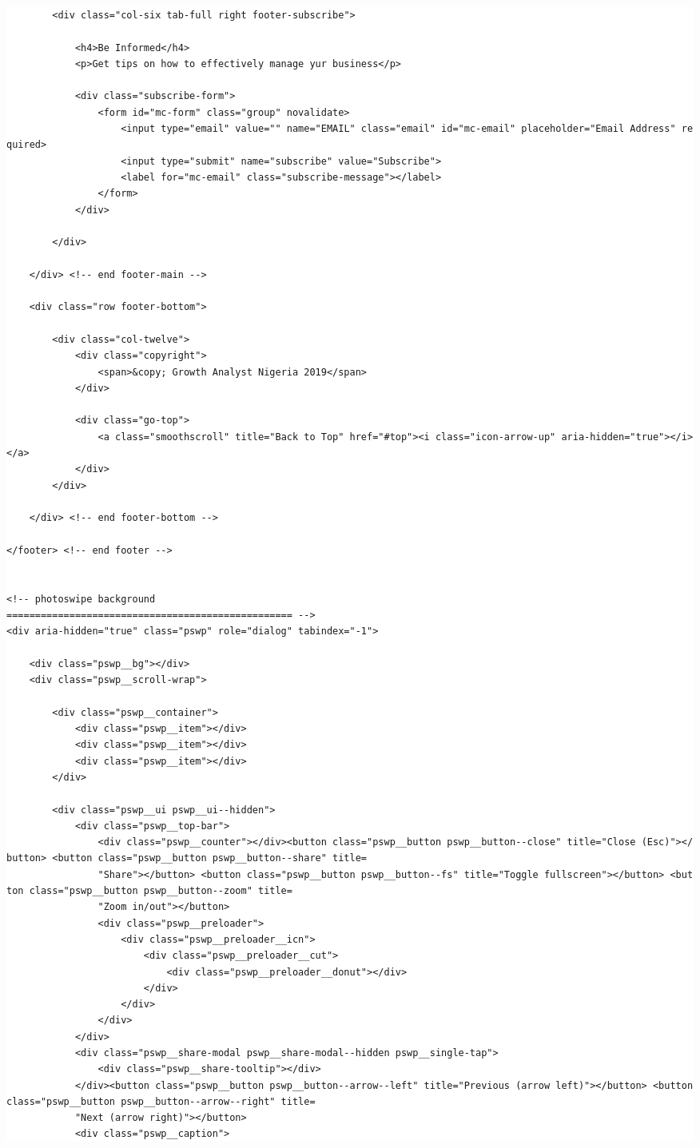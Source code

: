             <div class="col-six tab-full right footer-subscribe">

                <h4>Be Informed</h4>
                <p>Get tips on how to effectively manage yur business</p>

                <div class="subscribe-form">
                    <form id="mc-form" class="group" novalidate>
                        <input type="email" value="" name="EMAIL" class="email" id="mc-email" placeholder="Email Address" required>
                        <input type="submit" name="subscribe" value="Subscribe">
                        <label for="mc-email" class="subscribe-message"></label>
                    </form>
                </div>

            </div>

        </div> <!-- end footer-main -->

        <div class="row footer-bottom">

            <div class="col-twelve">
                <div class="copyright">
                    <span>&copy; Growth Analyst Nigeria 2019</span> 	
                </div>

                <div class="go-top">
                    <a class="smoothscroll" title="Back to Top" href="#top"><i class="icon-arrow-up" aria-hidden="true"></i></a>
                </div>
            </div>

        </div> <!-- end footer-bottom -->

    </footer> <!-- end footer -->


    <!-- photoswipe background
    ================================================== -->
    <div aria-hidden="true" class="pswp" role="dialog" tabindex="-1">

        <div class="pswp__bg"></div>
        <div class="pswp__scroll-wrap">

            <div class="pswp__container">
                <div class="pswp__item"></div>
                <div class="pswp__item"></div>
                <div class="pswp__item"></div>
            </div>

            <div class="pswp__ui pswp__ui--hidden">
                <div class="pswp__top-bar">
                    <div class="pswp__counter"></div><button class="pswp__button pswp__button--close" title="Close (Esc)"></button> <button class="pswp__button pswp__button--share" title=
                    "Share"></button> <button class="pswp__button pswp__button--fs" title="Toggle fullscreen"></button> <button class="pswp__button pswp__button--zoom" title=
                    "Zoom in/out"></button>
                    <div class="pswp__preloader">
                        <div class="pswp__preloader__icn">
                            <div class="pswp__preloader__cut">
                                <div class="pswp__preloader__donut"></div>
                            </div>
                        </div>
                    </div>
                </div>
                <div class="pswp__share-modal pswp__share-modal--hidden pswp__single-tap">
                    <div class="pswp__share-tooltip"></div>
                </div><button class="pswp__button pswp__button--arrow--left" title="Previous (arrow left)"></button> <button class="pswp__button pswp__button--arrow--right" title=
                "Next (arrow right)"></button>
                <div class="pswp__caption">
